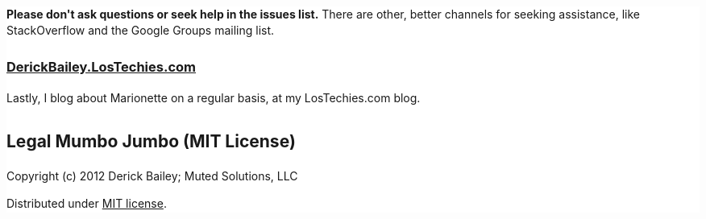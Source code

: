 **Please don't ask questions or seek help in the issues list.** There are
other, better channels for seeking assistance, like StackOverflow and the
Google Groups mailing list.

### [DerickBailey.LosTechies.com](http://derickbailey.lostechies.com)

Lastly, I blog about Marionette on a regular basis, at my
LosTechies.com blog.

## Legal Mumbo Jumbo (MIT License)

Copyright (c) 2012 Derick Bailey; Muted Solutions, LLC

Distributed under [MIT license](http://mutedsolutions.mit-license.org/).
